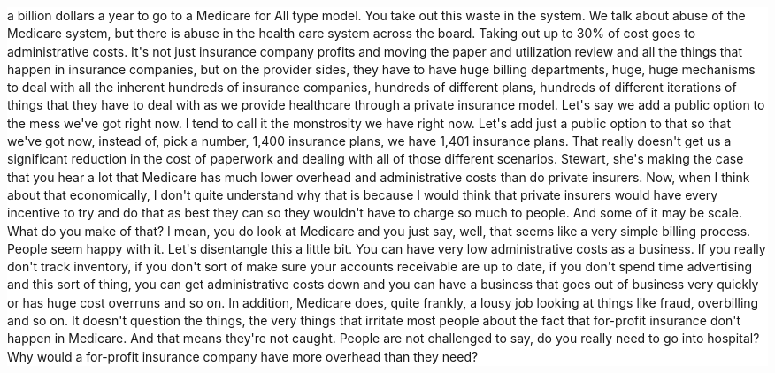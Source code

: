 a billion dollars a year to go to a Medicare
for All type model.
You take out this waste in the system.
We talk about abuse of the Medicare system,
but there is abuse in the health care
system across the board.
Taking out up to 30% of cost goes to administrative costs.
It's not just insurance company profits
and moving the paper and utilization review
and all the things that happen in insurance companies,
but on the provider sides,
they have to have huge billing departments,
huge, huge mechanisms to deal with all the inherent
hundreds of insurance companies,
hundreds of different plans,
hundreds of different iterations of things
that they have to deal with as we provide
healthcare through a private insurance model.
Let's say we add a public option
to the mess we've got right now.
I tend to call it the monstrosity we have right now.
Let's add just a public option to that
so that we've got now, instead of,
pick a number, 1,400 insurance plans,
we have 1,401 insurance plans.
That really doesn't get us a significant reduction
in the cost of paperwork and dealing
with all of those different scenarios.
Stewart, she's making the case that you hear a lot
that Medicare has much lower overhead
and administrative costs than do private insurers.
Now, when I think about that economically,
I don't quite understand why that is
because I would think that private insurers
would have every incentive to try
and do that as best they can
so they wouldn't have to charge so much to people.
And some of it may be scale.
What do you make of that?
I mean, you do look at Medicare and you just say,
well, that seems like a very simple billing process.
People seem happy with it.
Let's disentangle this a little bit.
You can have very low administrative costs as a business.
If you really don't track inventory,
if you don't sort of make sure your accounts receivable
are up to date, if you don't spend time advertising
and this sort of thing,
you can get administrative costs down
and you can have a business
that goes out of business very quickly
or has huge cost overruns and so on.
In addition, Medicare does, quite frankly,
a lousy job looking at things like fraud,
overbilling and so on.
It doesn't question the things,
the very things that irritate most people
about the fact that for-profit insurance
don't happen in Medicare.
And that means they're not caught.
People are not challenged to say,
do you really need to go into hospital?
Why would a for-profit insurance company
have more overhead than they need?
